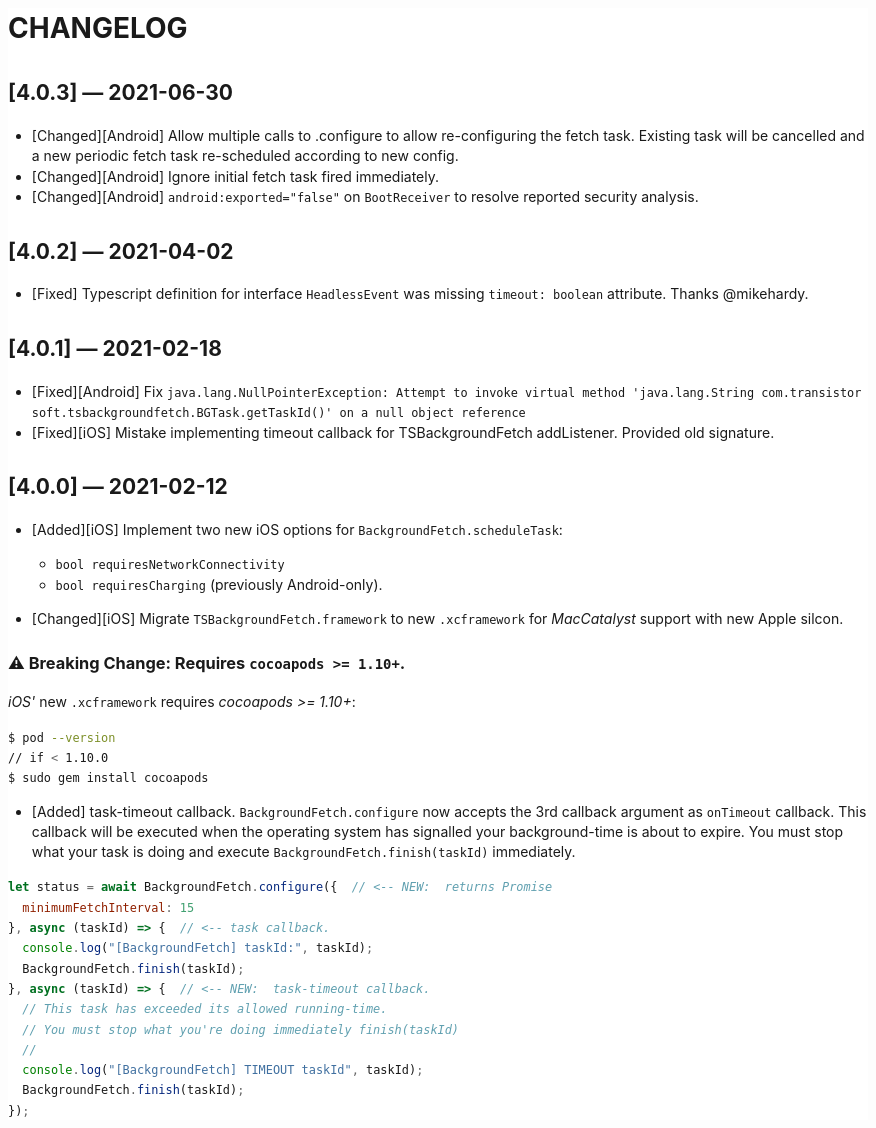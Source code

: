 # CHANGELOG

## [4.0.3] &mdash; 2021-06-30
* [Changed][Android] Allow multiple calls to .configure to allow re-configuring the fetch task.  Existing task will be cancelled and a new periodic fetch task re-scheduled according to new config.
* [Changed][Android] Ignore initial fetch task fired immediately.
* [Changed][Android] `android:exported="false"` on `BootReceiver` to resolve reported security analysis.


## [4.0.2] &mdash; 2021-04-02
* [Fixed] Typescript definition for interface `HeadlessEvent` was missing `timeout: boolean` attribute.  Thanks @mikehardy.

## [4.0.1] &mdash; 2021-02-18

* [Fixed][Android] Fix `java.lang.NullPointerException: Attempt to invoke virtual method 'java.lang.String com.transistorsoft.tsbackgroundfetch.BGTask.getTaskId()' on a null object reference`
* [Fixed][iOS] Mistake implementing timeout callback for TSBackgroundFetch addListener.  Provided old signature.

## [4.0.0] &mdash; 2021-02-12

* [Added][iOS] Implement two new iOS options for `BackgroundFetch.scheduleTask`:
    - `bool requiresNetworkConnectivity`
    - `bool requiresCharging` (previously Android-only).

* [Changed][iOS] Migrate `TSBackgroundFetch.framework` to new `.xcframework` for *MacCatalyst* support with new Apple silcon.

### :warning: Breaking Change:  Requires `cocoapods >= 1.10+`.

*iOS'* new `.xcframework` requires *cocoapods >= 1.10+*:

```bash
$ pod --version
// if < 1.10.0
$ sudo gem install cocoapods
```

* [Added] task-timeout callback.  `BackgroundFetch.configure` now accepts the 3rd callback argument as `onTimeout` callback.  This callback will be executed when the operating system has signalled your background-time is about to expire. You must stop what your task is doing and execute `BackgroundFetch.finish(taskId)` immediately.

```javascript
let status = await BackgroundFetch.configure({  // <-- NEW:  returns Promise
  minimumFetchInterval: 15
}, async (taskId) => {  // <-- task callback.
  console.log("[BackgroundFetch] taskId:", taskId);
  BackgroundFetch.finish(taskId);
}, async (taskId) => {  // <-- NEW:  task-timeout callback.
  // This task has exceeded its allowed running-time.
  // You must stop what you're doing immediately finish(taskId)
  //
  console.log("[BackgroundFetch] TIMEOUT taskId", taskId);
  BackgroundFetch.finish(taskId);
});
```
